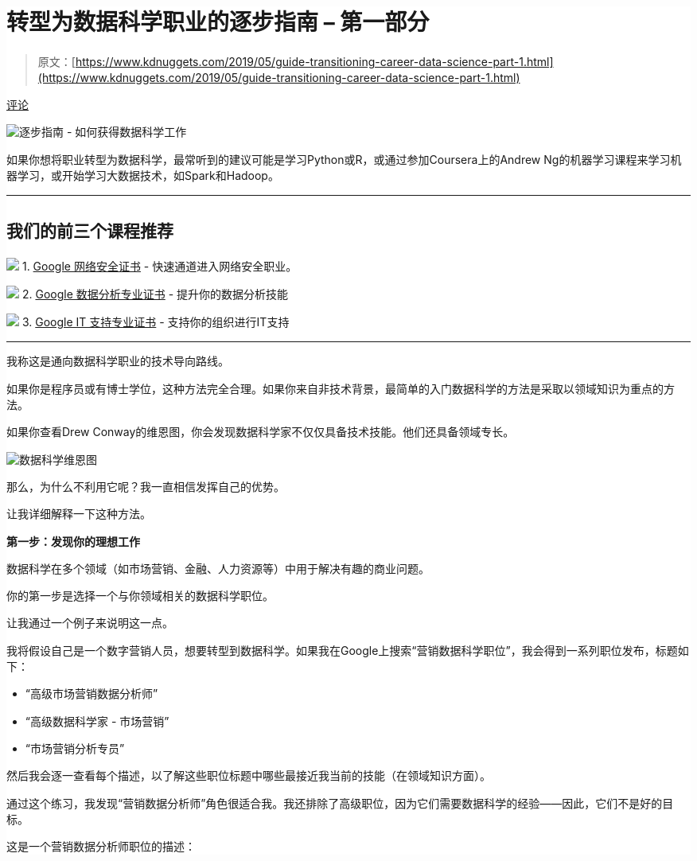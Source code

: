# 转型为数据科学职业的逐步指南 – 第一部分

> 原文：[https://www.kdnuggets.com/2019/05/guide-transitioning-career-data-science-part-1.html](https://www.kdnuggets.com/2019/05/guide-transitioning-career-data-science-part-1.html)

[评论](#comments)

![逐步指南 - 如何获得数据科学工作](../Images/0e3d593146abc33fd0fd583781fc36a3.png)

如果你想将职业转型为数据科学，最常听到的建议可能是学习Python或R，或通过参加Coursera上的Andrew Ng的机器学习课程来学习机器学习，或开始学习大数据技术，如Spark和Hadoop。

* * *

## 我们的前三个课程推荐

![](../Images/0244c01ba9267c002ef39d4907e0b8fb.png) 1\. [Google 网络安全证书](https://www.kdnuggets.com/google-cybersecurity) - 快速通道进入网络安全职业。

![](../Images/e225c49c3c91745821c8c0368bf04711.png) 2\. [Google 数据分析专业证书](https://www.kdnuggets.com/google-data-analytics) - 提升你的数据分析技能

![](../Images/0244c01ba9267c002ef39d4907e0b8fb.png) 3\. [Google IT 支持专业证书](https://www.kdnuggets.com/google-itsupport) - 支持你的组织进行IT支持

* * *

我称这是通向数据科学职业的技术导向路线。

如果你是程序员或有博士学位，这种方法完全合理。如果你来自非技术背景，最简单的入门数据科学的方法是采取以领域知识为重点的方法。

如果你查看Drew Conway的维恩图，你会发现数据科学家不仅仅具备技术技能。他们还具备领域专长。

![数据科学维恩图](../Images/b3dc5bd1350a726cfb2ce7ea8b409331.png)

那么，为什么不利用它呢？我一直相信发挥自己的优势。

让我详细解释一下这种方法。

**第一步：发现你的理想工作**

数据科学在多个领域（如市场营销、金融、人力资源等）中用于解决有趣的商业问题。

你的第一步是选择一个与你领域相关的数据科学职位。

让我通过一个例子来说明这一点。

我将假设自己是一个数字营销人员，想要转型到数据科学。如果我在Google上搜索“营销数据科学职位”，我会得到一系列职位发布，标题如下：

+   “高级市场营销数据分析师”

+   “高级数据科学家 - 市场营销”

+   “市场营销分析专员”

然后我会逐一查看每个描述，以了解这些职位标题中哪些最接近我当前的技能（在领域知识方面）。

通过这个练习，我发现“营销数据分析师”角色很适合我。我还排除了高级职位，因为它们需要数据科学的经验——因此，它们不是好的目标。

这是一个营销数据分析师职位的描述：
